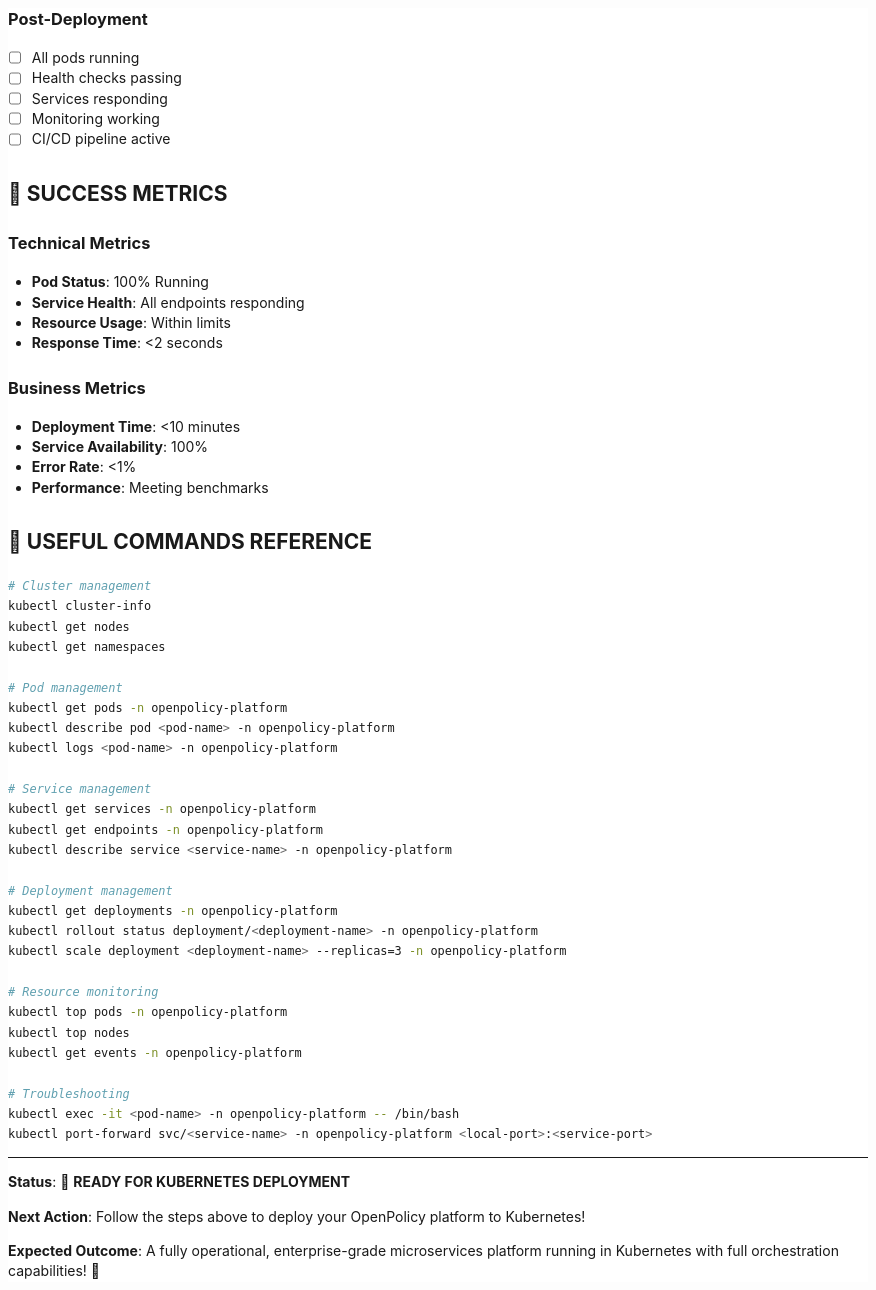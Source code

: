 ### **Post-Deployment**
- [ ] All pods running
- [ ] Health checks passing
- [ ] Services responding
- [ ] Monitoring working
- [ ] CI/CD pipeline active

## 🎯 **SUCCESS METRICS**

### **Technical Metrics**
- **Pod Status**: 100% Running
- **Service Health**: All endpoints responding
- **Resource Usage**: Within limits
- **Response Time**: <2 seconds

### **Business Metrics**
- **Deployment Time**: <10 minutes
- **Service Availability**: 100%
- **Error Rate**: <1%
- **Performance**: Meeting benchmarks

## 🔧 **USEFUL COMMANDS REFERENCE**

```bash
# Cluster management
kubectl cluster-info
kubectl get nodes
kubectl get namespaces

# Pod management
kubectl get pods -n openpolicy-platform
kubectl describe pod <pod-name> -n openpolicy-platform
kubectl logs <pod-name> -n openpolicy-platform

# Service management
kubectl get services -n openpolicy-platform
kubectl get endpoints -n openpolicy-platform
kubectl describe service <service-name> -n openpolicy-platform

# Deployment management
kubectl get deployments -n openpolicy-platform
kubectl rollout status deployment/<deployment-name> -n openpolicy-platform
kubectl scale deployment <deployment-name> --replicas=3 -n openpolicy-platform

# Resource monitoring
kubectl top pods -n openpolicy-platform
kubectl top nodes
kubectl get events -n openpolicy-platform

# Troubleshooting
kubectl exec -it <pod-name> -n openpolicy-platform -- /bin/bash
kubectl port-forward svc/<service-name> -n openpolicy-platform <local-port>:<service-port>
```

---

**Status**: 🚀 **READY FOR KUBERNETES DEPLOYMENT**

**Next Action**: Follow the steps above to deploy your OpenPolicy platform to Kubernetes!

**Expected Outcome**: A fully operational, enterprise-grade microservices platform running in Kubernetes with full orchestration capabilities! 🎉
